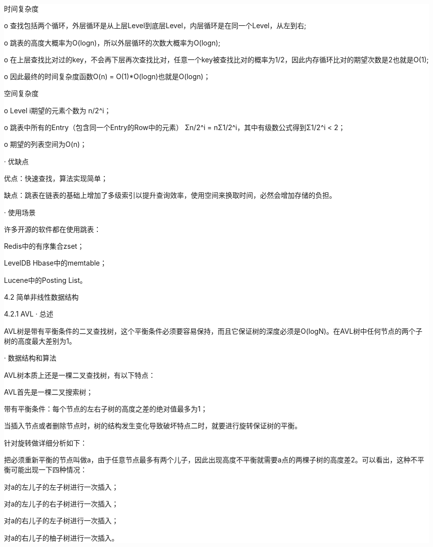 

时间复杂度

o   查找包括两个循环，外层循环是从上层Level到底层Level，内层循环是在同一个Level，从左到右;

o   跳表的高度大概率为O(logn)，所以外层循环的次数大概率为O(logn);

o   在上层查找比对过的key，不会再下层再次查找比对，任意一个key被查找比对的概率为1/2，因此内存循环比对的期望次数是2也就是O(1);

o   因此最终的时间复杂度函数O(n) = O(1)*O(logn)也就是O(logn)；

空间复杂度

o   Level i期望的元素个数为 n/2^i；

o   跳表中所有的Entry（包含同一个Entry的Row中的元素） Σn/2^i = nΣ1/2^i，其中有级数公式得到Σ1/2^i < 2；

o   期望的列表空间为O(n)；

·      优缺点

优点：快速查找，算法实现简单；

缺点：跳表在链表的基础上增加了多级索引以提升查询效率，使用空间来换取时间，必然会增加存储的负担。

·      使用场景

许多开源的软件都在使用跳表：

Redis中的有序集合zset；

LevelDB Hbase中的memtable；

Lucene中的Posting List。


4.2 简单非线性数据结构


4.2.1 AVL
·      总述

AVL树是带有平衡条件的二叉查找树，这个平衡条件必须要容易保持，而且它保证树的深度必须是O(logN)。在AVL树中任何节点的两个子树的高度最大差别为1。

·      数据结构和算法

AVL树本质上还是一棵二叉查找树，有以下特点：

AVL首先是一棵二叉搜索树；

带有平衡条件：每个节点的左右子树的高度之差的绝对值最多为1；

当插入节点或者删除节点时，树的结构发生变化导致破坏特点二时，就要进行旋转保证树的平衡。

针对旋转做详细分析如下：

把必须重新平衡的节点叫做a，由于任意节点最多有两个儿子，因此出现高度不平衡就需要a点的两棵子树的高度差2。可以看出，这种不平衡可能出现一下四种情况：

对a的左儿子的左子树进行一次插入；

对a的左儿子的右子树进行一次插入；

对a的右儿子的左子树进行一次插入；

对a的右儿子的柚子树进行一次插入。

